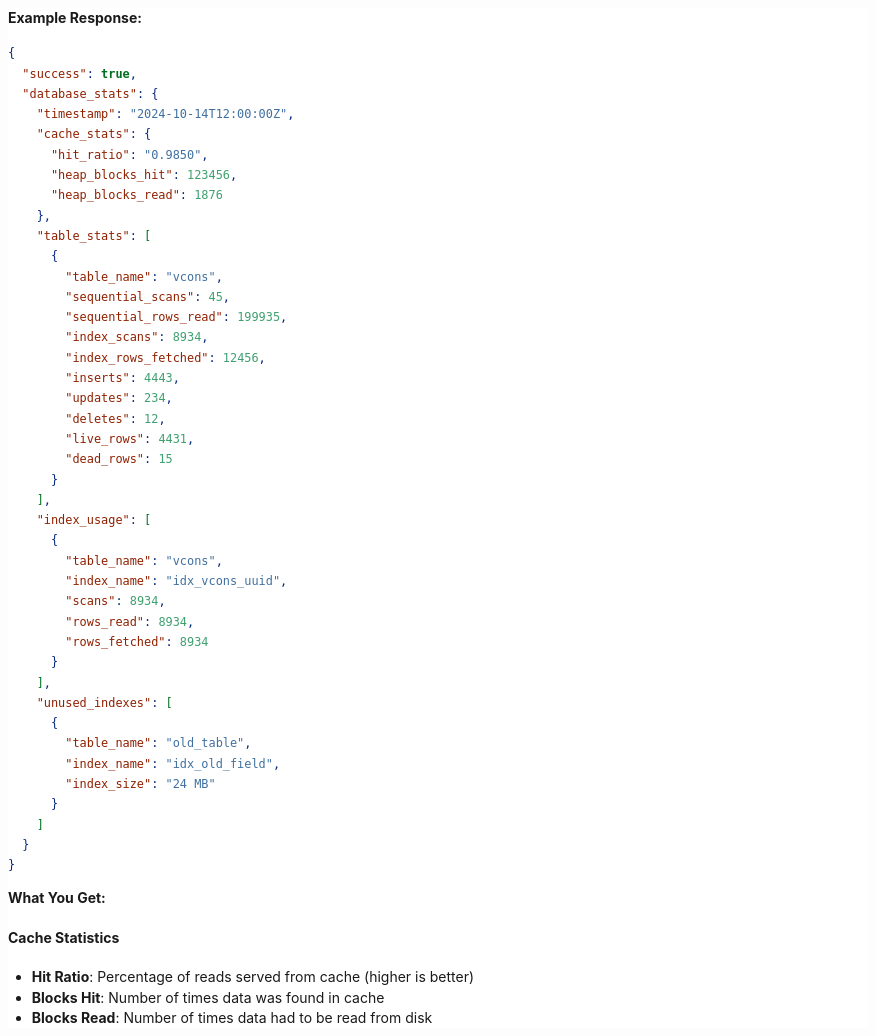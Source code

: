 **Example Response:**
```json
{
  "success": true,
  "database_stats": {
    "timestamp": "2024-10-14T12:00:00Z",
    "cache_stats": {
      "hit_ratio": "0.9850",
      "heap_blocks_hit": 123456,
      "heap_blocks_read": 1876
    },
    "table_stats": [
      {
        "table_name": "vcons",
        "sequential_scans": 45,
        "sequential_rows_read": 199935,
        "index_scans": 8934,
        "index_rows_fetched": 12456,
        "inserts": 4443,
        "updates": 234,
        "deletes": 12,
        "live_rows": 4431,
        "dead_rows": 15
      }
    ],
    "index_usage": [
      {
        "table_name": "vcons",
        "index_name": "idx_vcons_uuid",
        "scans": 8934,
        "rows_read": 8934,
        "rows_fetched": 8934
      }
    ],
    "unused_indexes": [
      {
        "table_name": "old_table",
        "index_name": "idx_old_field",
        "index_size": "24 MB"
      }
    ]
  }
}
```

**What You Get:**

#### Cache Statistics
- **Hit Ratio**: Percentage of reads served from cache (higher is better)
- **Blocks Hit**: Number of times data was found in cache
- **Blocks Read**: Number of times data had to be read from disk
